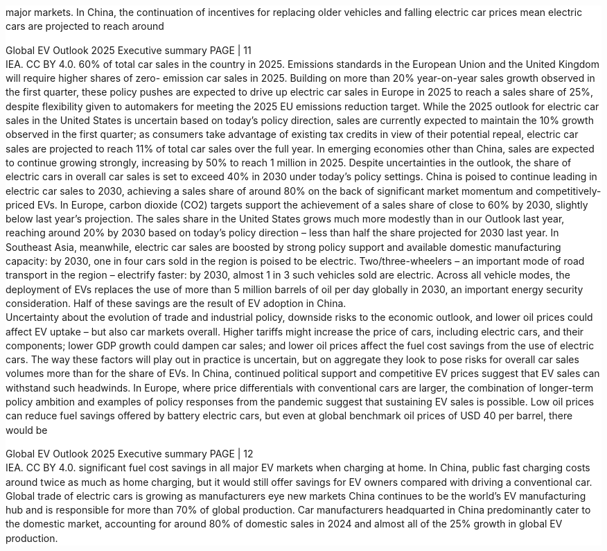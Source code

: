 major markets. In China, the continuation of incentives for replacing older vehicles 
and falling electric car prices mean electric cars are projected to reach around 


Global EV Outlook 2025 
Executive summary 
PAGE | 11  
IEA. CC BY 4.0. 
60% of total car sales in the country in 2025. Emissions standards in the 
European Union and the United Kingdom will require higher shares of zero-
emission car sales in 2025. Building on more than 20% year-on-year sales growth 
observed in the first quarter, these policy pushes are expected to drive up electric 
car sales in Europe in 2025 to reach a sales share of 25%, despite flexibility given 
to automakers for meeting the 2025 EU emissions reduction target. While the 2025 
outlook for electric car sales in the United States is uncertain based on today’s 
policy direction, sales are currently expected to maintain the 10% growth observed 
in the first quarter; as consumers take advantage of existing tax credits in view of 
their potential repeal, electric car sales are projected to reach 11% of total car 
sales over the full year. In emerging economies other than China, sales are 
expected to continue growing strongly, increasing by 50% to reach 1 million in 
2025. 
Despite uncertainties in the outlook, the share of electric cars in overall car 
sales is set to exceed 40% in 2030 under today’s policy settings. China is 
poised to continue leading in electric car sales to 2030, achieving a sales share of 
around 80% on the back of significant market momentum and competitively-priced 
EVs. In Europe, carbon dioxide (CO2) targets support the achievement of a sales 
share of close to 60% by 2030, slightly below last year’s projection. The sales 
share in the United States grows much more modestly than in our Outlook last 
year, reaching around 20% by 2030 based on today’s policy direction – less than 
half the share projected for 2030 last year. In Southeast Asia, meanwhile, electric 
car sales are boosted by strong policy support and available domestic 
manufacturing capacity: by 2030, one in four cars sold in the region is poised to 
be electric. Two/three-wheelers – an important mode of road transport in the 
region – electrify faster: by 2030, almost 1 in 3 such vehicles sold are electric. 
Across all vehicle modes, the deployment of EVs replaces the use of more than 5 
million barrels of oil per day globally in 2030, an important energy security 
consideration. Half of these savings are the result of EV adoption in China.  
Uncertainty about the evolution of trade and industrial policy, downside 
risks to the economic outlook, and lower oil prices could affect EV uptake – 
but also car markets overall. Higher tariffs might increase the price of cars, 
including electric cars, and their components; lower GDP growth could dampen 
car sales; and lower oil prices affect the fuel cost savings from the use of electric 
cars. The way these factors will play out in practice is uncertain, but on aggregate 
they look to pose risks for overall car sales volumes more than for the share of 
EVs. In China, continued political support and competitive EV prices suggest that 
EV sales can withstand such headwinds. In Europe, where price differentials with 
conventional cars are larger, the combination of longer-term policy ambition and 
examples of policy responses from the pandemic suggest that sustaining EV sales 
is possible. Low oil prices can reduce fuel savings offered by battery electric cars, 
but even at global benchmark oil prices of USD 40 per barrel, there would be 


Global EV Outlook 2025 
Executive summary 
PAGE | 12  
IEA. CC BY 4.0. 
significant fuel cost savings in all major EV markets when charging at home. In 
China, public fast charging costs around twice as much as home charging, but it 
would still offer savings for EV owners compared with driving a conventional car.  
Global trade of electric cars is growing as manufacturers 
eye new markets 
China continues to be the world’s EV manufacturing hub and is responsible 
for more than 70% of global production. Car manufacturers headquarted in 
China predominantly cater to the domestic market, accounting for around 80% of 
domestic sales in 2024 and almost all of the 25% growth in global EV production. 